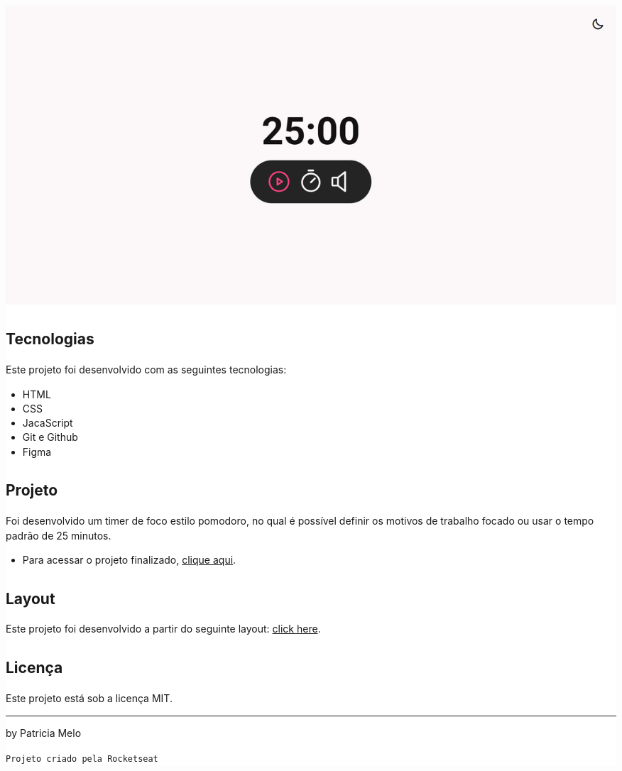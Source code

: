   <img alt="preview" src="timer-preview-day.PNG" width="100%">
</p>

## Tecnologias

Este projeto foi desenvolvido com as seguintes tecnologias:

- HTML
- CSS
- JacaScript
- Git e Github
- Figma

## Projeto

Foi desenvolvido um timer de foco estilo pomodoro, no qual é possível definir os motivos de trabalho focado ou usar o tempo padrão de 25 minutos.

- Para acessar o projeto finalizado, [clique aqui](https://655ba4372589631ad0479f45--shimmering-centaur-d6823b.netlify.app/).

## Layout

Este projeto foi desenvolvido a partir do seguinte layout: [click here](https://www.figma.com/community/file/1263574581735209131).

## Licença

Este projeto está sob a licença MIT.

---

by Patricia Melo

`Projeto criado pela Rocketseat`
